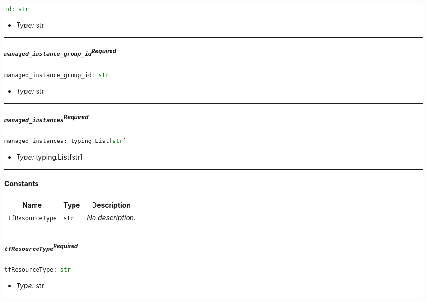```python
id: str
```

- *Type:* str

---

##### `managed_instance_group_id`<sup>Required</sup> <a name="managed_instance_group_id" id="rhizo-co-terraform-provider-oci.osManagementHubManagedInstanceGroupDetachManagedInstancesManagement.OsManagementHubManagedInstanceGroupDetachManagedInstancesManagement.property.managedInstanceGroupId"></a>

```python
managed_instance_group_id: str
```

- *Type:* str

---

##### `managed_instances`<sup>Required</sup> <a name="managed_instances" id="rhizo-co-terraform-provider-oci.osManagementHubManagedInstanceGroupDetachManagedInstancesManagement.OsManagementHubManagedInstanceGroupDetachManagedInstancesManagement.property.managedInstances"></a>

```python
managed_instances: typing.List[str]
```

- *Type:* typing.List[str]

---

#### Constants <a name="Constants" id="Constants"></a>

| **Name** | **Type** | **Description** |
| --- | --- | --- |
| <code><a href="#rhizo-co-terraform-provider-oci.osManagementHubManagedInstanceGroupDetachManagedInstancesManagement.OsManagementHubManagedInstanceGroupDetachManagedInstancesManagement.property.tfResourceType">tfResourceType</a></code> | <code>str</code> | *No description.* |

---

##### `tfResourceType`<sup>Required</sup> <a name="tfResourceType" id="rhizo-co-terraform-provider-oci.osManagementHubManagedInstanceGroupDetachManagedInstancesManagement.OsManagementHubManagedInstanceGroupDetachManagedInstancesManagement.property.tfResourceType"></a>

```python
tfResourceType: str
```

- *Type:* str

---
